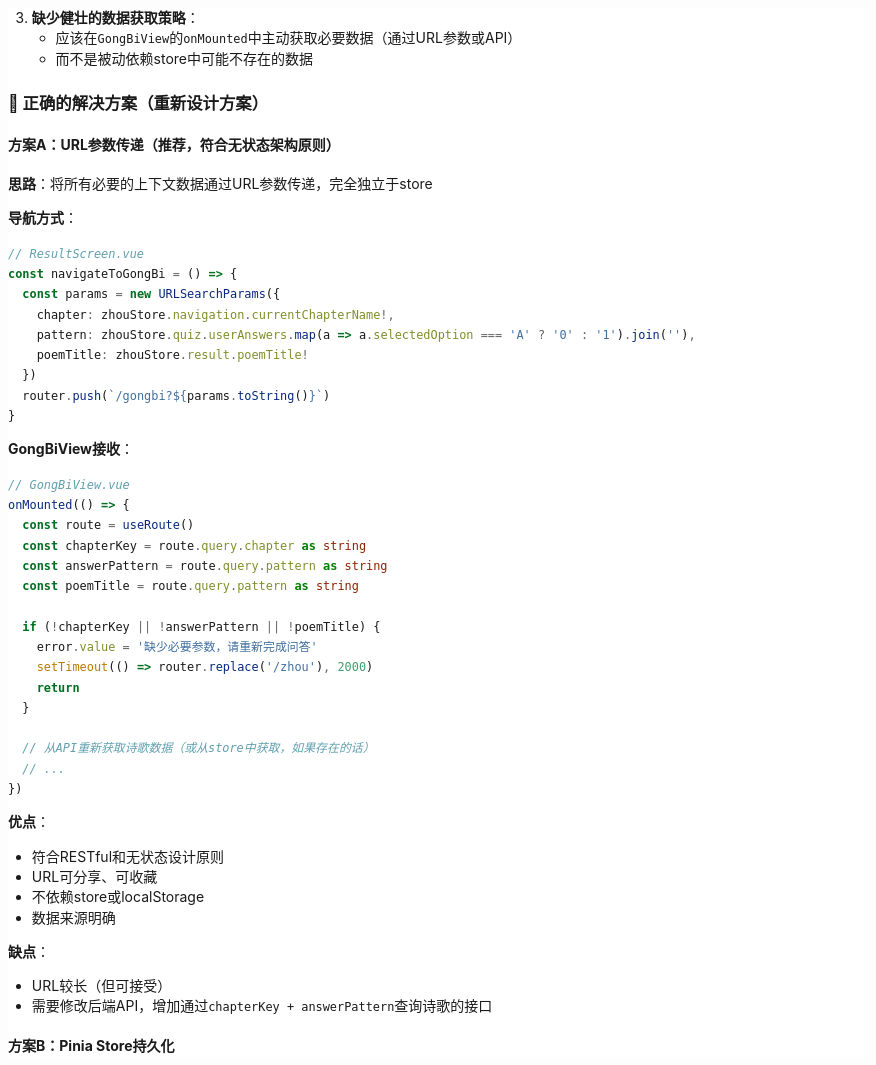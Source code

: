 3. **缺少健壮的数据获取策略**：
   - 应该在`GongBiView`的`onMounted`中主动获取必要数据（通过URL参数或API）
   - 而不是被动依赖store中可能不存在的数据

### 🎯 正确的解决方案（重新设计方案）

#### 方案A：URL参数传递（推荐，符合无状态架构原则）

**思路**：将所有必要的上下文数据通过URL参数传递，完全独立于store

**导航方式**：
```typescript
// ResultScreen.vue
const navigateToGongBi = () => {
  const params = new URLSearchParams({
    chapter: zhouStore.navigation.currentChapterName!,
    pattern: zhouStore.quiz.userAnswers.map(a => a.selectedOption === 'A' ? '0' : '1').join(''),
    poemTitle: zhouStore.result.poemTitle!
  })
  router.push(`/gongbi?${params.toString()}`)
}
```

**GongBiView接收**：
```typescript
// GongBiView.vue
onMounted(() => {
  const route = useRoute()
  const chapterKey = route.query.chapter as string
  const answerPattern = route.query.pattern as string
  const poemTitle = route.query.pattern as string
  
  if (!chapterKey || !answerPattern || !poemTitle) {
    error.value = '缺少必要参数，请重新完成问答'
    setTimeout(() => router.replace('/zhou'), 2000)
    return
  }
  
  // 从API重新获取诗歌数据（或从store中获取，如果存在的话）
  // ...
})
```

**优点**：
- 符合RESTful和无状态设计原则
- URL可分享、可收藏
- 不依赖store或localStorage
- 数据来源明确

**缺点**：
- URL较长（但可接受）
- 需要修改后端API，增加通过`chapterKey + answerPattern`查询诗歌的接口

#### 方案B：Pinia Store持久化
